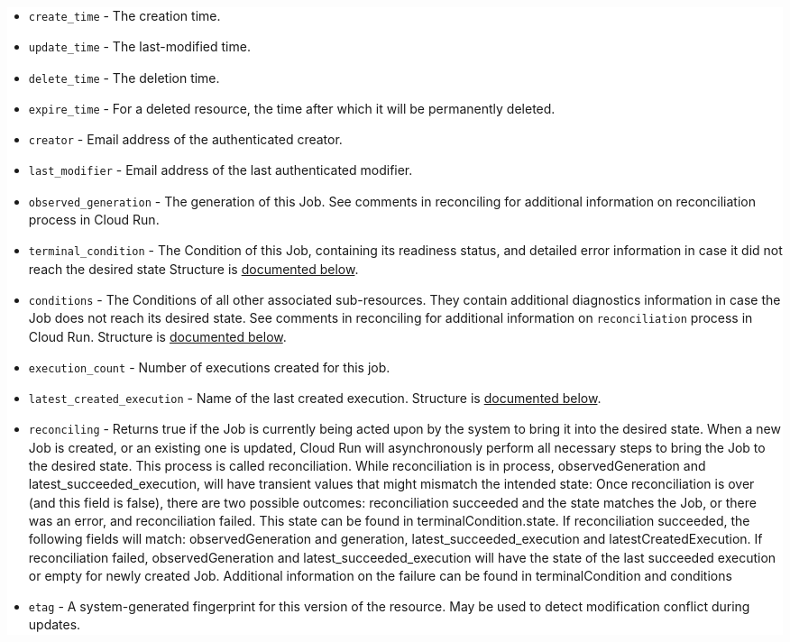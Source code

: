* `create_time` -
  The creation time.

* `update_time` -
  The last-modified time.

* `delete_time` -
  The deletion time.

* `expire_time` -
  For a deleted resource, the time after which it will be permanently deleted.

* `creator` -
  Email address of the authenticated creator.

* `last_modifier` -
  Email address of the last authenticated modifier.

* `observed_generation` -
  The generation of this Job. See comments in reconciling for additional information on reconciliation process in Cloud Run.

* `terminal_condition` -
  The Condition of this Job, containing its readiness status, and detailed error information in case it did not reach the desired state
  Structure is [documented below](#nested_terminal_condition).

* `conditions` -
  The Conditions of all other associated sub-resources. They contain additional diagnostics information in case the Job does not reach its desired state. See comments in reconciling for additional information on `reconciliation` process in Cloud Run.
  Structure is [documented below](#nested_conditions).

* `execution_count` -
  Number of executions created for this job.

* `latest_created_execution` -
  Name of the last created execution.
  Structure is [documented below](#nested_latest_created_execution).

* `reconciling` -
  Returns true if the Job is currently being acted upon by the system to bring it into the desired state.
  When a new Job is created, or an existing one is updated, Cloud Run will asynchronously perform all necessary steps to bring the Job to the desired state. This process is called reconciliation. While reconciliation is in process, observedGeneration and latest_succeeded_execution, will have transient values that might mismatch the intended state: Once reconciliation is over (and this field is false), there are two possible outcomes: reconciliation succeeded and the state matches the Job, or there was an error, and reconciliation failed. This state can be found in terminalCondition.state.
  If reconciliation succeeded, the following fields will match: observedGeneration and generation, latest_succeeded_execution and latestCreatedExecution.
  If reconciliation failed, observedGeneration and latest_succeeded_execution will have the state of the last succeeded execution or empty for newly created Job. Additional information on the failure can be found in terminalCondition and conditions

* `etag` -
  A system-generated fingerprint for this version of the resource. May be used to detect modification conflict during updates.
